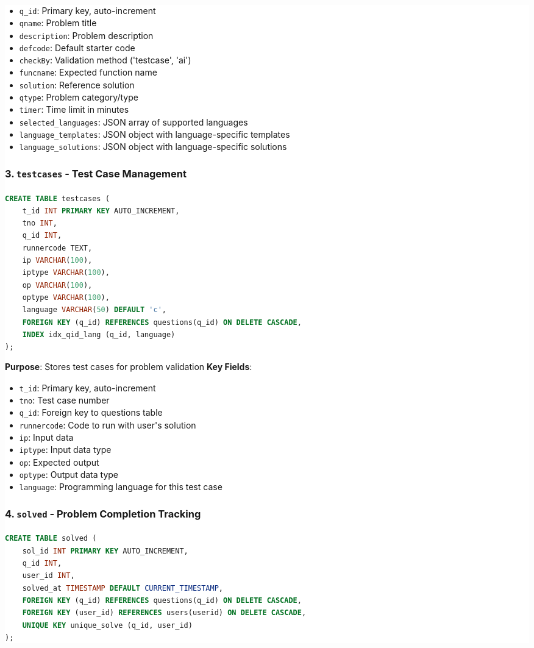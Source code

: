 - `q_id`: Primary key, auto-increment
- `qname`: Problem title
- `description`: Problem description
- `defcode`: Default starter code
- `checkBy`: Validation method ('testcase', 'ai')
- `funcname`: Expected function name
- `solution`: Reference solution
- `qtype`: Problem category/type
- `timer`: Time limit in minutes
- `selected_languages`: JSON array of supported languages
- `language_templates`: JSON object with language-specific templates
- `language_solutions`: JSON object with language-specific solutions

### 3. `testcases` - Test Case Management

```sql
CREATE TABLE testcases (
    t_id INT PRIMARY KEY AUTO_INCREMENT,
    tno INT,
    q_id INT,
    runnercode TEXT,
    ip VARCHAR(100),
    iptype VARCHAR(100),
    op VARCHAR(100),
    optype VARCHAR(100),
    language VARCHAR(50) DEFAULT 'c',
    FOREIGN KEY (q_id) REFERENCES questions(q_id) ON DELETE CASCADE,
    INDEX idx_qid_lang (q_id, language)
);
```

**Purpose**: Stores test cases for problem validation
**Key Fields**:

- `t_id`: Primary key, auto-increment
- `tno`: Test case number
- `q_id`: Foreign key to questions table
- `runnercode`: Code to run with user's solution
- `ip`: Input data
- `iptype`: Input data type
- `op`: Expected output
- `optype`: Output data type
- `language`: Programming language for this test case

### 4. `solved` - Problem Completion Tracking

```sql
CREATE TABLE solved (
    sol_id INT PRIMARY KEY AUTO_INCREMENT,
    q_id INT,
    user_id INT,
    solved_at TIMESTAMP DEFAULT CURRENT_TIMESTAMP,
    FOREIGN KEY (q_id) REFERENCES questions(q_id) ON DELETE CASCADE,
    FOREIGN KEY (user_id) REFERENCES users(userid) ON DELETE CASCADE,
    UNIQUE KEY unique_solve (q_id, user_id)
);
```
